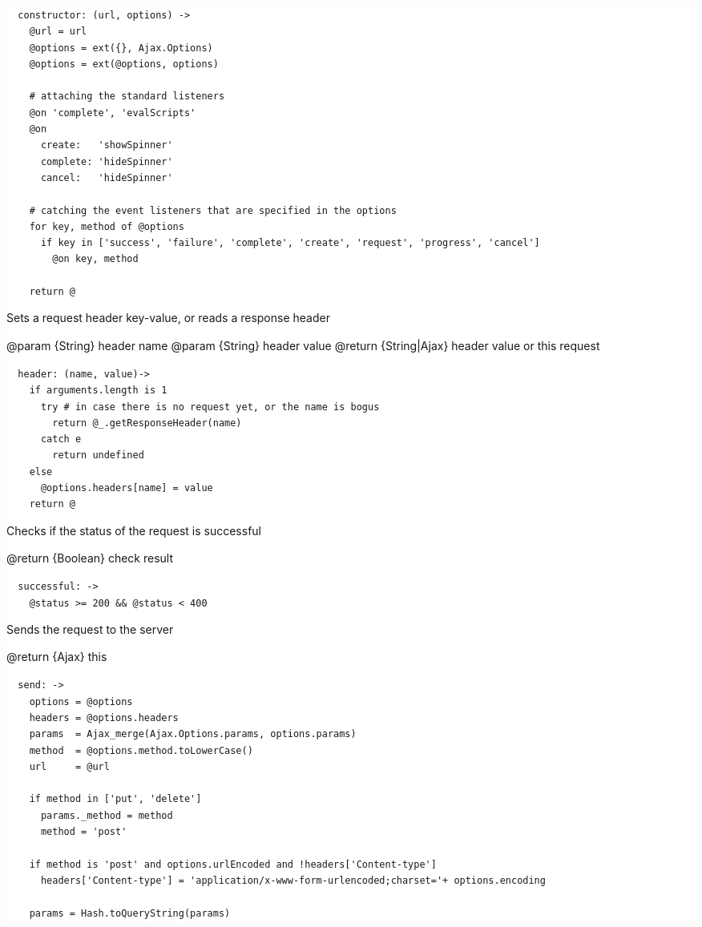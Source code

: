 ```coffee-aside
  constructor: (url, options) ->
    @url = url
    @options = ext({}, Ajax.Options)
    @options = ext(@options, options)

    # attaching the standard listeners
    @on 'complete', 'evalScripts'
    @on
      create:   'showSpinner'
      complete: 'hideSpinner'
      cancel:   'hideSpinner'

    # catching the event listeners that are specified in the options
    for key, method of @options
      if key in ['success', 'failure', 'complete', 'create', 'request', 'progress', 'cancel']
        @on key, method

    return @
```

Sets a request header key-value, or reads a response header

@param {String} header name
@param {String} header value
@return {String|Ajax} header value or this request

```coffee-aside
  header: (name, value)->
    if arguments.length is 1
      try # in case there is no request yet, or the name is bogus
        return @_.getResponseHeader(name)
      catch e
        return undefined
    else
      @options.headers[name] = value
    return @
```

Checks if the status of the request is successful

@return {Boolean} check result

```coffee-aside
  successful: ->
    @status >= 200 && @status < 400
```

Sends the request to the server

@return {Ajax} this

```coffee-aside
  send: ->
    options = @options
    headers = @options.headers
    params  = Ajax_merge(Ajax.Options.params, options.params)
    method  = @options.method.toLowerCase()
    url     = @url

    if method in ['put', 'delete']
      params._method = method
      method = 'post'

    if method is 'post' and options.urlEncoded and !headers['Content-type']
      headers['Content-type'] = 'application/x-www-form-urlencoded;charset='+ options.encoding

    params = Hash.toQueryString(params)

```